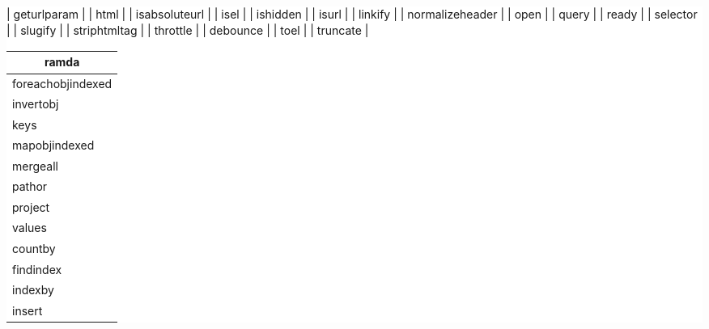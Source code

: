| geturlparam |
| html |
| isabsoluteurl |
| isel |
| ishidden |
| isurl |
| linkify |
| normalizeheader |
| open |
| query |
| ready |
| selector |
| slugify |
| striphtmltag |
| throttle |
| debounce |
| toel |
| truncate |


| ramda |
| ------ |
| foreachobjindexed |
| invertobj |
| keys |
| mapobjindexed |
| mergeall |
| pathor |
| project |
| values |
| countby |
| findindex |
| indexby |
| insert |